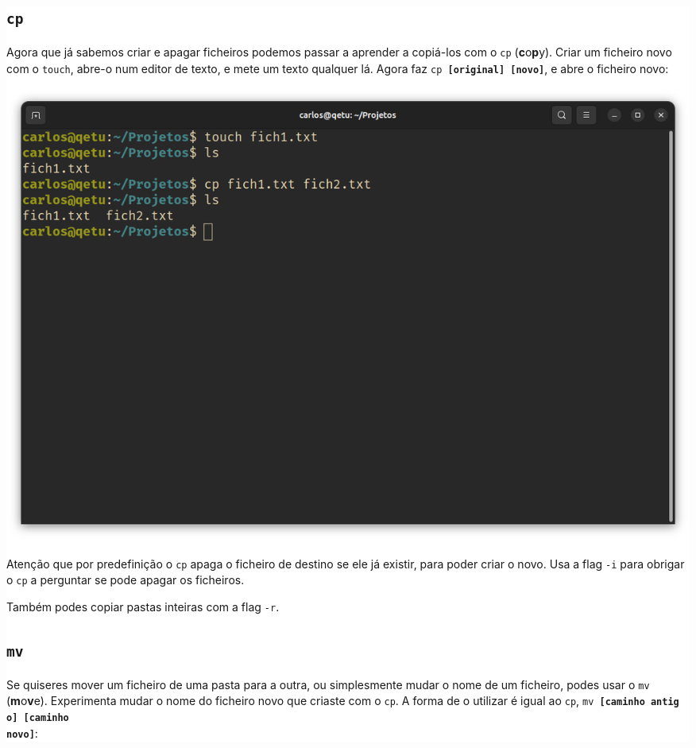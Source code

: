 ## `cp`

Agora que já sabemos criar e apagar ficheiros podemos passar a aprender a copiá-los com o `cp`
  (**c**o**p**y).
Criar um ficheiro novo com o `touch`, abre-o num editor de texto, e mete um texto qualquer lá.
Agora faz <code>cp <b>[original]</b> <b>[novo]</b></code>, e abre o ficheiro novo:

![cp](./img/cp.png)

Atenção que por predefinição o `cp` apaga o ficheiro de destino se ele já existir, para poder criar
  o novo.
Usa a flag `-i` para obrigar o `cp` a perguntar se pode apagar os ficheiros.

Também podes copiar pastas inteiras com a flag `-r`.

## `mv`

Se quiseres mover um ficheiro de uma pasta para a outra, ou simplesmente mudar o nome de um
  ficheiro, podes usar o `mv` (**m**o**v**e).
Experimenta mudar o nome do ficheiro novo que criaste com o `cp`.
A forma de o utilizar é igual ao `cp`,
  <code>mv <b>[caminho antigo]</b> <b>[caminho novo]</b></code>:
